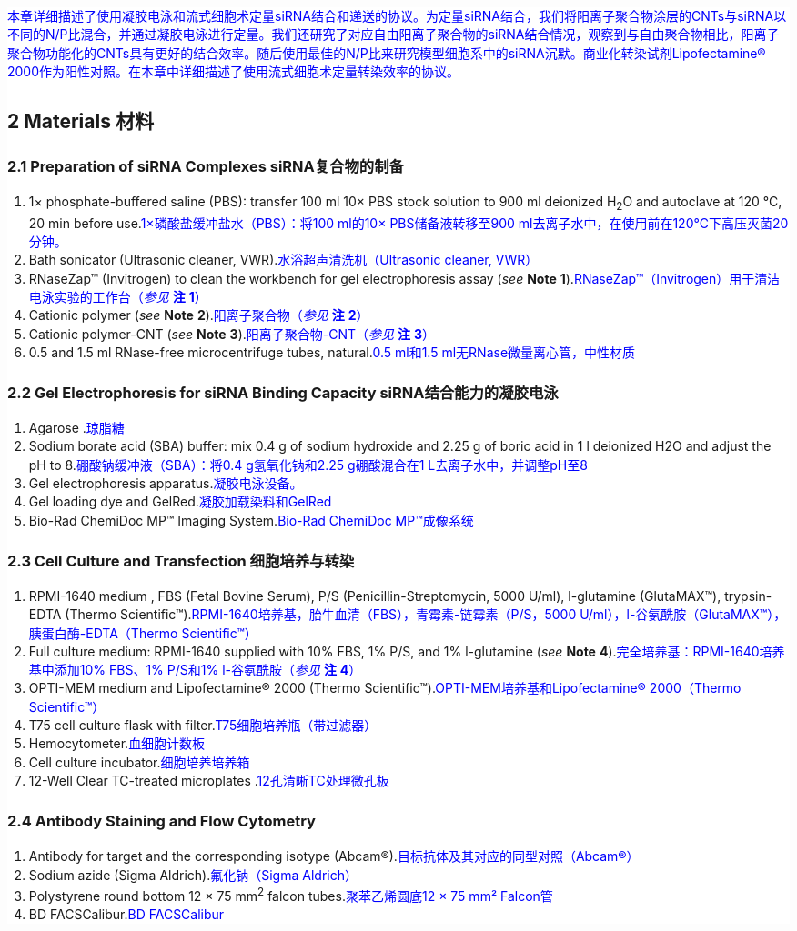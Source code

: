 <span style=color:blue>本章详细描述了使用凝胶电泳和流式细胞术定量siRNA结合和递送的协议。为定量siRNA结合，我们将阳离子聚合物涂层的CNTs与siRNA以不同的N/P比混合，并通过凝胶电泳进行定量。我们还研究了对应自由阳离子聚合物的siRNA结合情况，观察到与自由聚合物相比，阳离子聚合物功能化的CNTs具有更好的结合效率。随后使用最佳的N/P比来研究模型细胞系中的siRNA沉默。商业化转染试剂Lipofectamine® 2000作为阳性对照。在本章中详细描述了使用流式细胞术定量转染效率的协议。</span>

## 2 Materials 材料

### 2.1 Preparation of siRNA Complexes siRNA复合物的制备

1. 1× phosphate-buffered saline (PBS): transfer 100 ml 10× PBS stock solution to 900 ml deionized H<sub>2</sub>O and autoclave at 120 °C, 20 min before use.<span style=color:blue>1×磷酸盐缓冲盐水（PBS）：将100 ml的10× PBS储备液转移至900 ml去离子水中，在使用前在120°C下高压灭菌20分钟。</span>
2. Bath sonicator (Ultrasonic cleaner, VWR).<span style=color:blue>水浴超声清洗机（Ultrasonic cleaner, VWR）</span>
3. RNaseZap™ (Invitrogen) to clean the workbench for gel electrophoresis assay (*see* **Note** **1**).<span style=color:blue>RNaseZap™（Invitrogen）用于清洁电泳实验的工作台（*参见* **注** **1**）</span>
4. Cationic polymer (*see* **Note** **2**).<span style=color:blue>阳离子聚合物（*参见* **注** **2**）</span>
5. Cationic polymer-CNT (*see* **Note** **3**).<span style=color:blue>阳离子聚合物-CNT（*参见* **注** **3**）</span>
6. 0.5 and 1.5 ml RNase-free microcentrifuge tubes, natural.<span style=color:blue>0.5 ml和1.5 ml无RNase微量离心管，中性材质</span>

### 2.2 Gel Electrophoresis for siRNA Binding Capacity siRNA结合能力的凝胶电泳

1. Agarose .<span style=color:blue>琼脂糖</span>
2. Sodium borate acid (SBA) buffer: mix 0.4 g of sodium hydroxide and 2.25 g of boric acid in 1 l deionized H2O and adjust the pH to 8.<span style=color:blue>硼酸钠缓冲液（SBA）：将0.4 g氢氧化钠和2.25 g硼酸混合在1 L去离子水中，并调整pH至8</span>
3. Gel electrophoresis apparatus.<span style=color:blue>凝胶电泳设备。</span>
4. Gel loading dye and GelRed.<span style=color:blue>凝胶加载染料和GelRed</span>
5. Bio-Rad ChemiDoc MP™ Imaging System.<span style=color:blue>Bio-Rad ChemiDoc MP™成像系统</span>

### 2.3 Cell Culture and Transfection 细胞培养与转染

1. RPMI-1640 medium , FBS (Fetal Bovine Serum), P/S (Penicillin-Streptomycin, 5000 U/ml), l-glutamine (GlutaMAX™), trypsin-EDTA (Thermo Scientific™).<span style=color:blue>RPMI-1640培养基，胎牛血清（FBS），青霉素-链霉素（P/S，5000 U/ml），l-谷氨酰胺（GlutaMAX™），胰蛋白酶-EDTA（Thermo Scientific™）</span>
2. Full culture medium: RPMI-1640 supplied with 10% FBS, 1% P/S, and 1% l-glutamine (*see* **Note** **4**).<span style=color:blue>完全培养基：RPMI-1640培养基中添加10% FBS、1% P/S和1% l-谷氨酰胺（*参见* **注** **4**）</span>
3. OPTI-MEM medium and Lipofectamine® 2000 (Thermo Scientific™).<span style=color:blue>OPTI-MEM培养基和Lipofectamine® 2000（Thermo Scientific™）</span>
4. T75 cell culture flask with filter.<span style=color:blue>T75细胞培养瓶（带过滤器）</span>
5. Hemocytometer.<span style=color:blue>血细胞计数板</span>
6. Cell culture incubator.<span style=color:blue>细胞培养培养箱</span>
7. 12-Well Clear TC-treated microplates .<span style=color:blue>12孔清晰TC处理微孔板</span>

### 2.4 Antibody Staining and Flow Cytometry

1. Antibody for target and the corresponding isotype (Abcam®).<span style=color:blue>目标抗体及其对应的同型对照（Abcam®）</span>
2. Sodium azide (Sigma Aldrich).<span style=color:blue>氟化钠（Sigma Aldrich）</span>
3. Polystyrene round bottom 12 × 75 mm<sup>2</sup> falcon tubes.<span style=color:blue>聚苯乙烯圆底12 × 75 mm² Falcon管</span>
4. BD FACSCalibur.<span style=color:blue>BD FACSCalibur</span>

